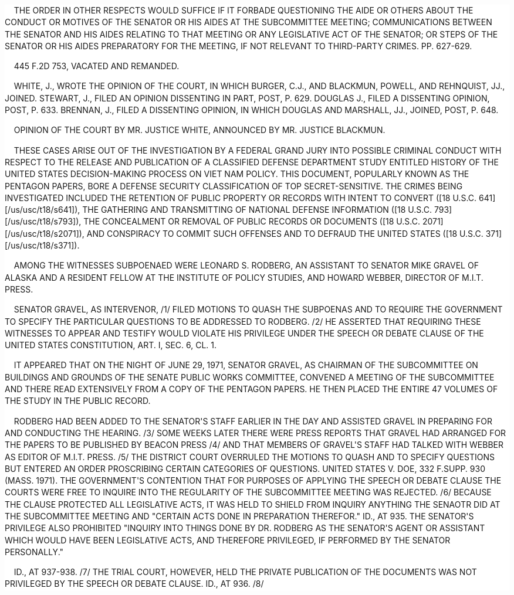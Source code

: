     THE ORDER IN OTHER RESPECTS WOULD SUFFICE IF IT FORBADE QUESTIONING THE AIDE OR OTHERS ABOUT THE CONDUCT OR MOTIVES OF THE SENATOR OR HIS AIDES AT THE SUBCOMMITTEE MEETING; COMMUNICATIONS BETWEEN THE SENATOR AND HIS AIDES RELATING TO THAT MEETING OR ANY LEGISLATIVE ACT OF THE SENATOR; OR STEPS OF THE SENATOR OR HIS AIDES PREPARATORY FOR THE MEETING, IF NOT RELEVANT TO THIRD-PARTY CRIMES.  PP. 627-629.

    445 F.2D 753, VACATED AND REMANDED.

    WHITE, J., WROTE THE OPINION OF THE COURT, IN WHICH BURGER, C.J., AND BLACKMUN, POWELL, AND REHNQUIST, JJ., JOINED.  STEWART, J., FILED AN OPINION DISSENTING IN PART, POST, P. 629.  DOUGLAS J., FILED A DISSENTING OPINION, POST, P. 633.  BRENNAN, J., FILED A DISSENTING OPINION, IN WHICH DOUGLAS AND MARSHALL, JJ., JOINED, POST, P. 648.

    OPINION OF THE COURT BY MR. JUSTICE WHITE, ANNOUNCED BY MR. JUSTICE BLACKMUN.

    THESE CASES ARISE OUT OF THE INVESTIGATION BY A FEDERAL GRAND JURY INTO POSSIBLE CRIMINAL CONDUCT WITH RESPECT TO THE RELEASE AND PUBLICATION OF A CLASSIFIED DEFENSE DEPARTMENT STUDY ENTITLED HISTORY OF THE UNITED STATES DECISION-MAKING PROCESS ON VIET NAM POLICY.  THIS DOCUMENT, POPULARLY KNOWN AS THE PENTAGON PAPERS, BORE A DEFENSE SECURITY CLASSIFICATION OF TOP SECRET-SENSITIVE.  THE CRIMES BEING INVESTIGATED INCLUDED THE RETENTION OF PUBLIC PROPERTY OR RECORDS WITH INTENT TO CONVERT ([18 U.S.C. 641][/us/usc/t18/s641]), THE GATHERING AND TRANSMITTING OF NATIONAL DEFENSE INFORMATION ([18 U.S.C. 793][/us/usc/t18/s793]), THE CONCEALMENT OR REMOVAL OF PUBLIC RECORDS OR DOCUMENTS ([18 U.S.C. 2071][/us/usc/t18/s2071]), AND CONSPIRACY TO COMMIT SUCH OFFENSES AND TO DEFRAUD THE UNITED STATES ([18 U.S.C. 371][/us/usc/t18/s371]).

    AMONG THE WITNESSES SUBPOENAED WERE LEONARD S. RODBERG, AN ASSISTANT TO SENATOR MIKE GRAVEL OF ALASKA AND A RESIDENT FELLOW AT THE INSTITUTE OF POLICY STUDIES, AND HOWARD WEBBER, DIRECTOR OF M.I.T. PRESS.

    SENATOR GRAVEL, AS INTERVENOR, /1/  FILED MOTIONS TO QUASH THE SUBPOENAS AND TO REQUIRE THE GOVERNMENT TO SPECIFY THE PARTICULAR QUESTIONS TO BE ADDRESSED TO RODBERG.  /2/  HE ASSERTED THAT REQUIRING THESE WITNESSES TO APPEAR AND TESTIFY WOULD VIOLATE HIS PRIVILEGE UNDER THE SPEECH OR DEBATE CLAUSE OF THE UNITED STATES CONSTITUTION, ART. I, SEC. 6, CL. 1.

    IT APPEARED THAT ON THE NIGHT OF JUNE 29, 1971, SENATOR GRAVEL, AS CHAIRMAN OF THE SUBCOMMITTEE ON BUILDINGS AND GROUNDS OF THE SENATE PUBLIC WORKS COMMITTEE, CONVENED A MEETING OF THE SUBCOMMITTEE AND THERE READ EXTENSIVELY FROM A COPY OF THE PENTAGON PAPERS.  HE THEN PLACED THE ENTIRE 47 VOLUMES OF THE STUDY IN THE PUBLIC RECORD.

    RODBERG HAD BEEN ADDED TO THE SENATOR'S STAFF EARLIER IN THE DAY AND ASSISTED GRAVEL IN PREPARING FOR AND CONDUCTING THE HEARING.  /3/  SOME WEEKS LATER THERE WERE PRESS REPORTS THAT GRAVEL HAD ARRANGED FOR THE PAPERS TO BE PUBLISHED BY BEACON PRESS /4/  AND THAT MEMBERS OF GRAVEL'S STAFF HAD TALKED WITH WEBBER AS EDITOR OF M.I.T. PRESS.  /5/ THE DISTRICT COURT OVERRULED THE MOTIONS TO QUASH AND TO SPECIFY QUESTIONS BUT ENTERED AN ORDER PROSCRIBING CERTAIN CATEGORIES OF QUESTIONS.  UNITED STATES V. DOE, 332 F.SUPP.  930 (MASS. 1971).  THE GOVERNMENT'S CONTENTION THAT FOR PURPOSES OF APPLYING THE SPEECH OR DEBATE CLAUSE THE COURTS WERE FREE TO INQUIRE INTO THE REGULARITY OF THE SUBCOMMITTEE MEETING WAS REJECTED.  /6/  BECAUSE THE CLAUSE PROTECTED ALL LEGISLATIVE ACTS, IT WAS HELD TO SHIELD FROM INQUIRY ANYTHING THE SENAOTR DID AT THE SUBCOMMITTEE MEETING AND "CERTAIN ACTS DONE IN PREPARATION THEREFOR."  ID., AT 935.  THE SENATOR'S PRIVILEGE ALSO PROHIBITED "INQUIRY INTO THINGS DONE BY DR. RODBERG AS THE SENATOR'S AGENT OR ASSISTANT WHICH WOULD HAVE BEEN LEGISLATIVE ACTS, AND THEREFORE PRIVILEGED, IF PERFORMED BY THE SENATOR PERSONALLY."

    ID., AT 937-938.  /7/  THE TRIAL COURT, HOWEVER, HELD THE PRIVATE PUBLICATION OF THE DOCUMENTS WAS NOT PRIVILEGED BY THE SPEECH OR DEBATE CLAUSE.  ID., AT 936.  /8/
